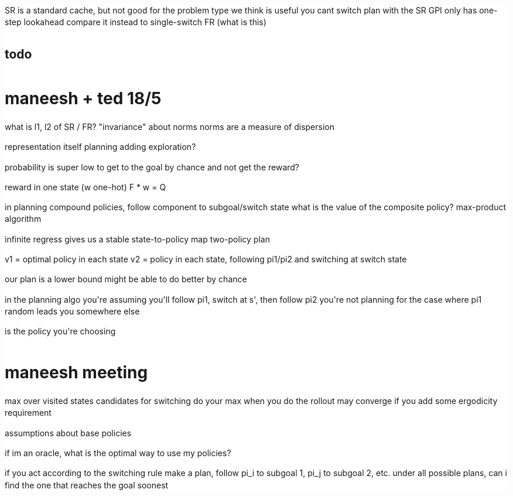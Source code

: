 SR is a standard cache, but not good for the problem type we think is useful
	you cant switch plan with the SR
GPI only has one-step lookahead
compare it instead to single-switch FR (what is this)

todo
- 

# maneesh + ted 18/5

what is l1, l2 of SR / FR?
"invariance" about norms
norms are a measure of dispersion

representation itself
planning
adding exploration?

probability is super low to get to the goal by chance and not get the reward?

reward in one state (w one-hot)
F * w = Q

in planning
compound policies, follow component to subgoal/switch state
what is the value of the composite policy?
max-product algorithm

infinite regress gives us a stable state-to-policy map
two-policy plan 

v1 = optimal policy in each state
v2 = policy in each state, following pi1/pi2 and switching at switch state

our plan is a lower bound
might be able to do better by chance

in the planning algo you're assuming you'll follow pi1, switch at s', then follow pi2
you're not planning for the case where pi1 random leads you somewhere else

is the policy you're choosing

# maneesh meeting

max over visited states
candidates for switching
do your max when you do the rollout
may converge if you add some ergodicity requirement

assumptions about base policies 

if im an oracle, what is the optimal way to use my policies?

if you act according to the switching rule
make a plan, follow pi_i to subgoal 1, pi_j to subgoal 2,  etc.
under all possible plans, can i find the one that reaches the goal soonest
